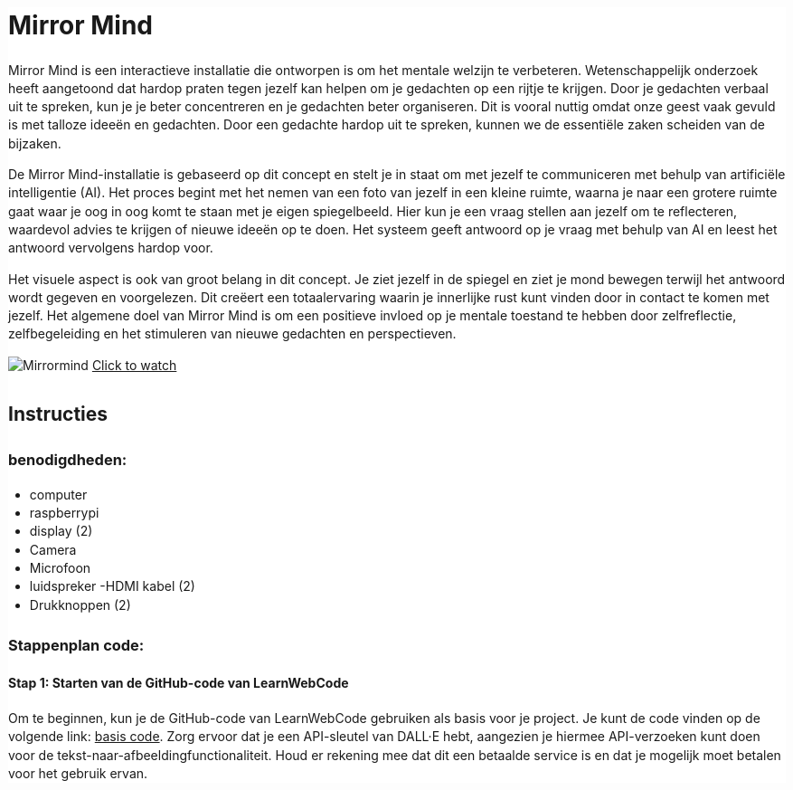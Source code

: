 # Mirror Mind

Mirror Mind is een interactieve installatie die ontworpen is om het mentale welzijn te verbeteren. Wetenschappelijk onderzoek heeft aangetoond dat hardop praten tegen jezelf kan helpen om je gedachten op een rijtje te krijgen. Door je gedachten verbaal uit te spreken, kun je je beter concentreren en je gedachten beter organiseren. Dit is vooral nuttig omdat onze geest vaak gevuld is met talloze ideeën en gedachten. Door een gedachte hardop uit te spreken, kunnen we de essentiële zaken scheiden van de bijzaken.

De Mirror Mind-installatie is gebaseerd op dit concept en stelt je in staat om met jezelf te communiceren met behulp van artificiële intelligentie (AI). Het proces begint met het nemen van een foto van jezelf in een kleine ruimte, waarna je naar een grotere ruimte gaat waar je oog in oog komt te staan met je eigen spiegelbeeld. Hier kun je een vraag stellen aan jezelf om te reflecteren, waardevol advies te krijgen of nieuwe ideeën op te doen. Het systeem geeft antwoord op je vraag met behulp van AI en leest het antwoord vervolgens hardop voor.

Het visuele aspect is ook van groot belang in dit concept. Je ziet jezelf in de spiegel en ziet je mond bewegen terwijl het antwoord wordt gegeven en voorgelezen. Dit creëert een totaalervaring waarin je innerlijke rust kunt vinden door in contact te komen met jezelf. Het algemene doel van Mirror Mind is om een positieve invloed op je mentale toestand te hebben door zelfreflectie, zelfbegeleiding en het stimuleren van nieuwe gedachten en perspectieven.




![Mirrormind](https://github.com/bootjesas/Mirror-Mind/assets/118461271/6db863f8-21fe-4665-85be-c37403b4a228)
[Click to watch](https://www.youtube.com/watch?v=VMO94zE-rz8)


## Instructies 

### benodigdheden: 
- computer
- raspberrypi
- display (2)
- Camera
- Microfoon
- luidspreker 
-HDMI kabel (2)
- Drukknoppen (2)


### Stappenplan code:

#### Stap 1: Starten van de GitHub-code van LearnWebCode

Om te beginnen, kun je de GitHub-code van LearnWebCode gebruiken als basis voor je project. Je kunt de code vinden op de volgende link: [basis code](https://github.com/LearnWebCode/gpt-nextjs-example).
Zorg ervoor dat je een API-sleutel van DALL·E hebt, aangezien je hiermee API-verzoeken kunt doen voor de tekst-naar-afbeeldingfunctionaliteit. Houd er rekening mee dat dit een betaalde service is en dat je mogelijk moet betalen voor het gebruik ervan.
